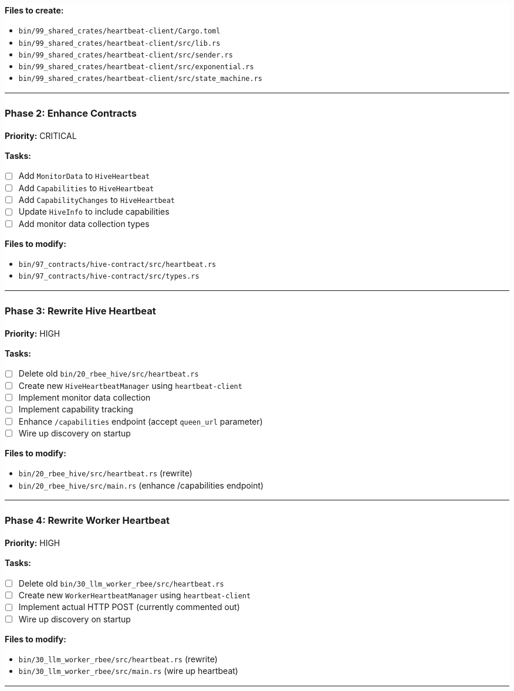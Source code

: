 **Files to create:**
- `bin/99_shared_crates/heartbeat-client/Cargo.toml`
- `bin/99_shared_crates/heartbeat-client/src/lib.rs`
- `bin/99_shared_crates/heartbeat-client/src/sender.rs`
- `bin/99_shared_crates/heartbeat-client/src/exponential.rs`
- `bin/99_shared_crates/heartbeat-client/src/state_machine.rs`

---

### **Phase 2: Enhance Contracts**

**Priority:** CRITICAL

**Tasks:**
- [ ] Add `MonitorData` to `HiveHeartbeat`
- [ ] Add `Capabilities` to `HiveHeartbeat`
- [ ] Add `CapabilityChanges` to `HiveHeartbeat`
- [ ] Update `HiveInfo` to include capabilities
- [ ] Add monitor data collection types

**Files to modify:**
- `bin/97_contracts/hive-contract/src/heartbeat.rs`
- `bin/97_contracts/hive-contract/src/types.rs`

---

### **Phase 3: Rewrite Hive Heartbeat**

**Priority:** HIGH

**Tasks:**
- [ ] Delete old `bin/20_rbee_hive/src/heartbeat.rs`
- [ ] Create new `HiveHeartbeatManager` using `heartbeat-client`
- [ ] Implement monitor data collection
- [ ] Implement capability tracking
- [ ] Enhance `/capabilities` endpoint (accept `queen_url` parameter)
- [ ] Wire up discovery on startup

**Files to modify:**
- `bin/20_rbee_hive/src/heartbeat.rs` (rewrite)
- `bin/20_rbee_hive/src/main.rs` (enhance /capabilities endpoint)

---

### **Phase 4: Rewrite Worker Heartbeat**

**Priority:** HIGH

**Tasks:**
- [ ] Delete old `bin/30_llm_worker_rbee/src/heartbeat.rs`
- [ ] Create new `WorkerHeartbeatManager` using `heartbeat-client`
- [ ] Implement actual HTTP POST (currently commented out)
- [ ] Wire up discovery on startup

**Files to modify:**
- `bin/30_llm_worker_rbee/src/heartbeat.rs` (rewrite)
- `bin/30_llm_worker_rbee/src/main.rs` (wire up heartbeat)

---